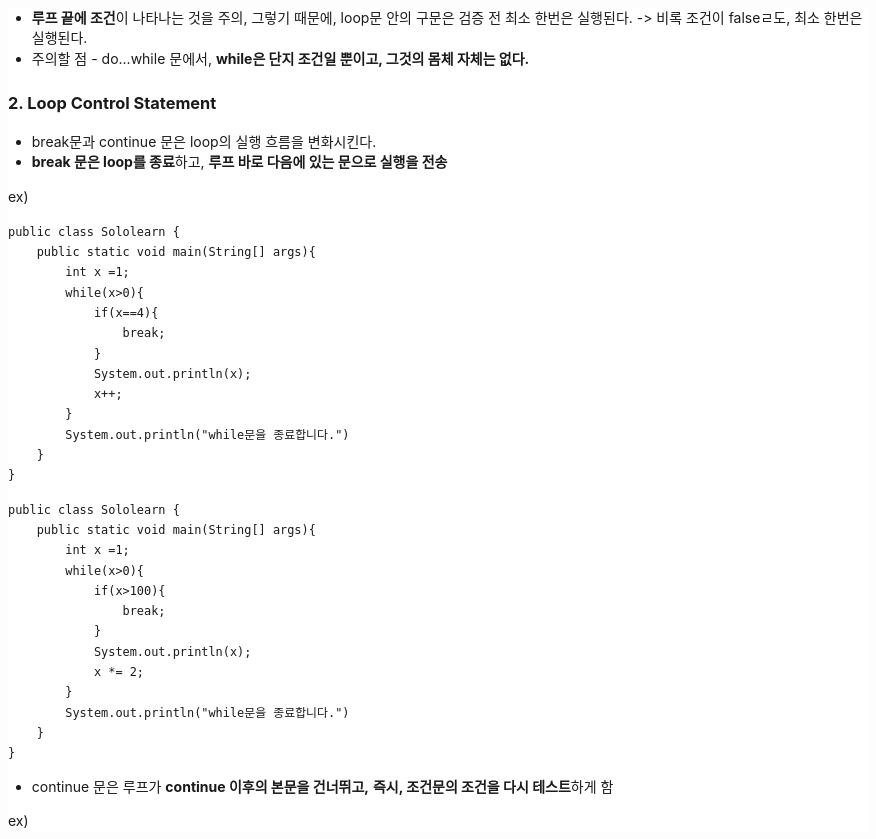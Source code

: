 - **루프 끝에 조건**이 나타나는 것을 주의,
  그렇기 때문에, loop문 안의 구문은 검증 전 최소 한번은 실행된다.
  -> 비록 조건이 falseㄹ도, 최소 한번은 실행된다.
- 주의할 점
  \- do...while 문에서, **while은 단지 조건일 뿐이고, 그것의 몸체 자체는 없다.**



### 2. Loop Control Statement

- break문과 continue 문은 loop의 실행 흐름을 변화시킨다.
- **break 문은 loop를 종료**하고,
  **루프 바로 다음에 있는 문으로 실행을 전송**

ex)

```
public class Sololearn {
    public static void main(String[] args){
        int x =1;
        while(x>0){
            if(x==4){
                break;
            }
            System.out.println(x);
            x++;
        }
        System.out.println("while문을 종료합니다.")
    }
}
```



```
public class Sololearn {
    public static void main(String[] args){
        int x =1;
        while(x>0){
            if(x>100){
                break;
            }
            System.out.println(x);
            x *= 2;
        }
        System.out.println("while문을 종료합니다.")
    }
}
```



- continue 문은 루프가 **continue 이후의 본문을 건너뛰고,**
  **즉시, 조건문의 조건을 다시 테스트**하게 함

ex)
